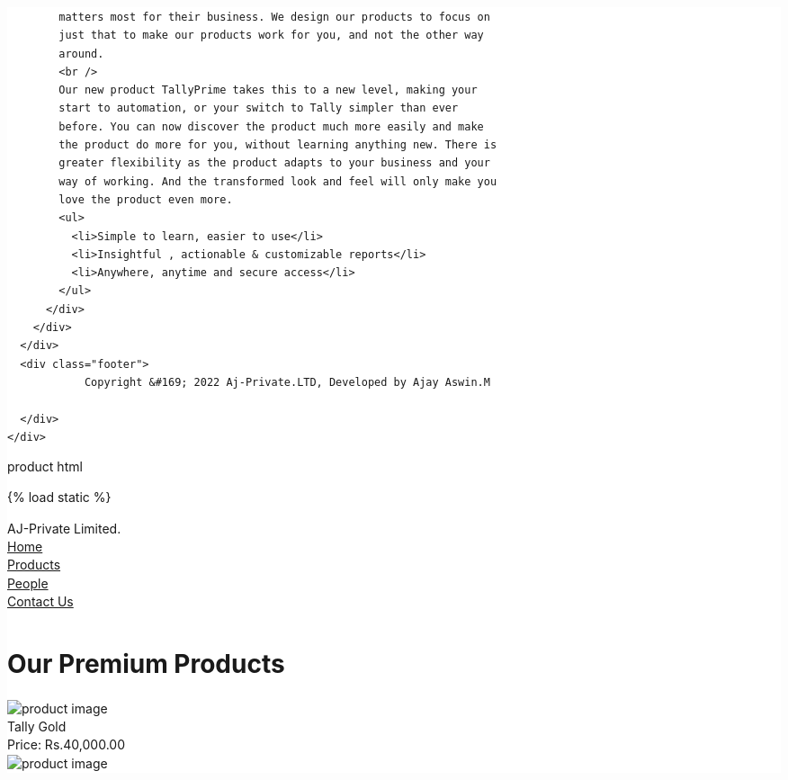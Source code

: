             matters most for their business. We design our products to focus on
            just that to make our products work for you, and not the other way
            around.
            <br />
            Our new product TallyPrime takes this to a new level, making your
            start to automation, or your switch to Tally simpler than ever
            before. You can now discover the product much more easily and make
            the product do more for you, without learning anything new. There is
            greater flexibility as the product adapts to your business and your
            way of working. And the transformed look and feel will only make you
            love the product even more.
            <ul>
              <li>Simple to learn, easier to use</li>
              <li>Insightful , actionable & customizable reports</li>
              <li>Anywhere, anytime and secure access</li>
            </ul>
          </div>
        </div>
      </div>
      <div class="footer">
                Copyright &#169; 2022 Aj-Private.LTD, Developed by Ajay Aswin.M

      </div>
    </div>
  </body>
</html>

product html

<!DOCTYPE html>
{% load static %}
<html lang="en">
  <head>
    <title>Aj-Private Limited</title>
    <link rel="stylesheet" href="static/css/layout.css" />
    <link rel="icon" href="static/images/icon.png" type="image/x-icon" />
  </head>

  <body>
    <div class="container">
      <div class="banner">AJ-Private Limited.</div>
      <div class="menu">
        <div class="menuitem"><a href="company.html">Home</a></div>
        <div class="menuitemselected">
          <a href="product.html">Products</a>
        </div>
        <div class="menuitem"><a href="people.html">People</a></div>
        <div class="menuitem"><a href="contact.html">Contact Us</a></div>
    </div>
      <div class="content">
        <div class="productcontent">    
          <h1>Our Premium Products</h1>
          <div class="productitems">
              <div class="productitem"> 
                  <div class="itemimage">
                  <img src="static/images/tally_gold.png" alt="product image">
                  </div>
                  <div class="itemname">Tally Gold</div>
                  <div class="itemprice">Price: Rs.40,000.00 </div>
              </div>
              <div class="productitem"> 
                  <div class="itemimage">
                  <img src="static/images/tally_silver.png"  alt="product image">
                  </div>